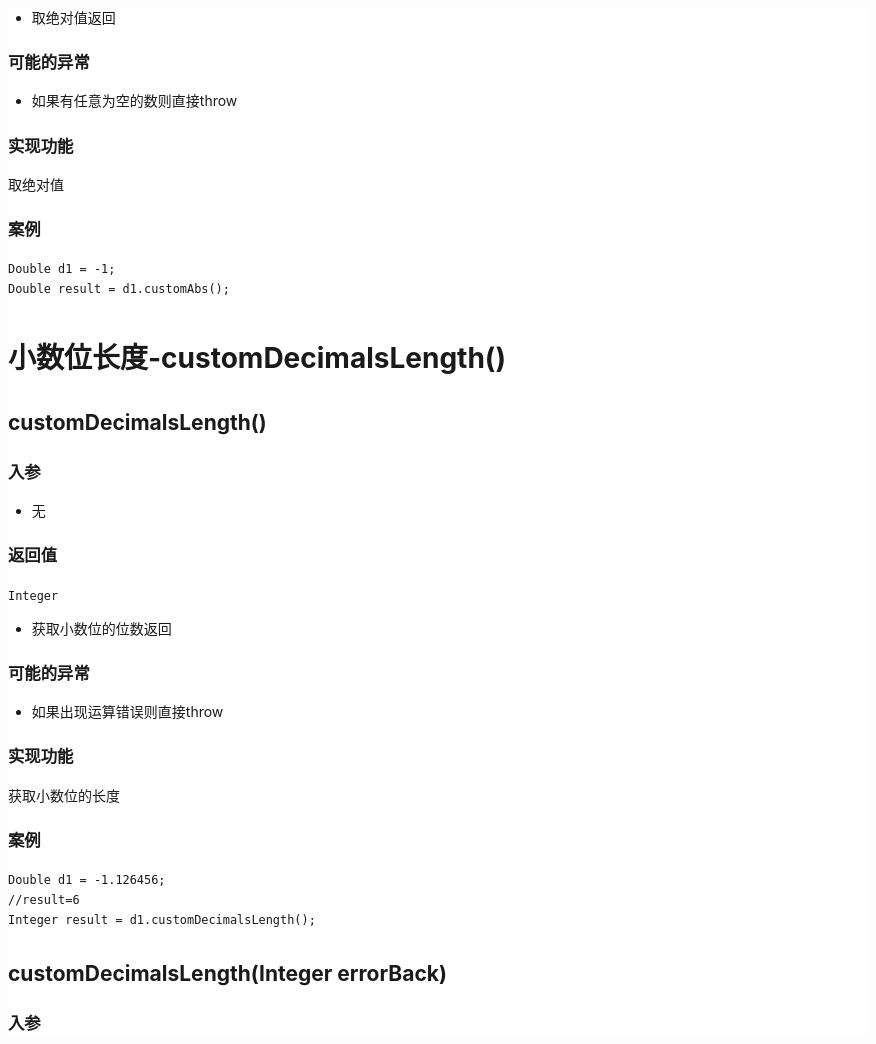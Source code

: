 - 取绝对值返回

### 可能的异常

- 如果有任意为空的数则直接throw

### 实现功能

取绝对值

### 案例

```
Double d1 = -1;
Double result = d1.customAbs();
```

# 小数位长度-customDecimalsLength()

## customDecimalsLength()

### 入参

- 无

### 返回值

```
Integer
```

- 获取小数位的位数返回

### 可能的异常

- 如果出现运算错误则直接throw

### 实现功能

获取小数位的长度

### 案例

```
Double d1 = -1.126456;
//result=6
Integer result = d1.customDecimalsLength();
```

## customDecimalsLength(Integer errorBack)

### 入参

